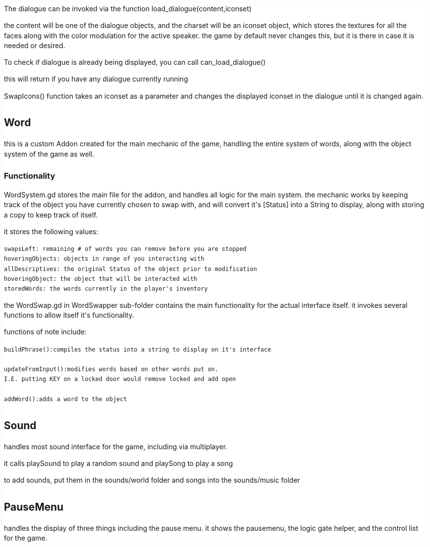 The dialogue can be invoked via the function load_dialogue(content,iconset)

the content will be one of the dialogue objects, and the charset will be an iconset object, which stores the textures for all the faces along with the color modulation for the active speaker. the game by default never changes this, but it is there in case it is needed or desired.

To check if dialogue is already being displayed, you can call can_load_dialogue()

this will return if you have any dialogue currently running

SwapIcons() function takes an iconset as a parameter and changes the displayed iconset in the dialogue until it is changed again.

## Word

this is a custom Addon created for the main mechanic of the game, handling the entire system of words, along with the object system of the game as well.

### Functionality

WordSystem.gd stores the main file for the addon, and handles all logic for the main system. the mechanic works by keeping track of the object you have currently chosen to swap with, and will convert it's [Status] into a String to display, along with storing a copy to keep track of itself.

it stores the following values:
	
	swapsLeft: remaining # of words you can remove before you are stopped
	hoveringObjects: objects in range of you interacting with
	allDescriptives: the original Status of the object prior to modification
	hoveringObject: the object that will be interacted with
	storedWords: the words currently in the player's inventory

the WordSwap.gd in WordSwapper sub-folder contains the main functionality for the actual interface itself. it invokes several functions to allow itself it's functionality.

functions of note include:

	buildPhrase():compiles the status into a string to display on it's interface

	updateFromInput():modifies words based on other words put on.
	I.E. putting KEY on a locked door would remove locked and add open

	addWord():adds a word to the object

## Sound

handles most sound interface for the game, including via multiplayer.

it calls playSound to play a random sound and playSong to play a song

to add sounds, put them in the sounds/world folder and songs into the sounds/music folder

## PauseMenu

handles the display of three things including the pause menu. it shows the pausemenu, the logic gate helper, and the control list for the game.
